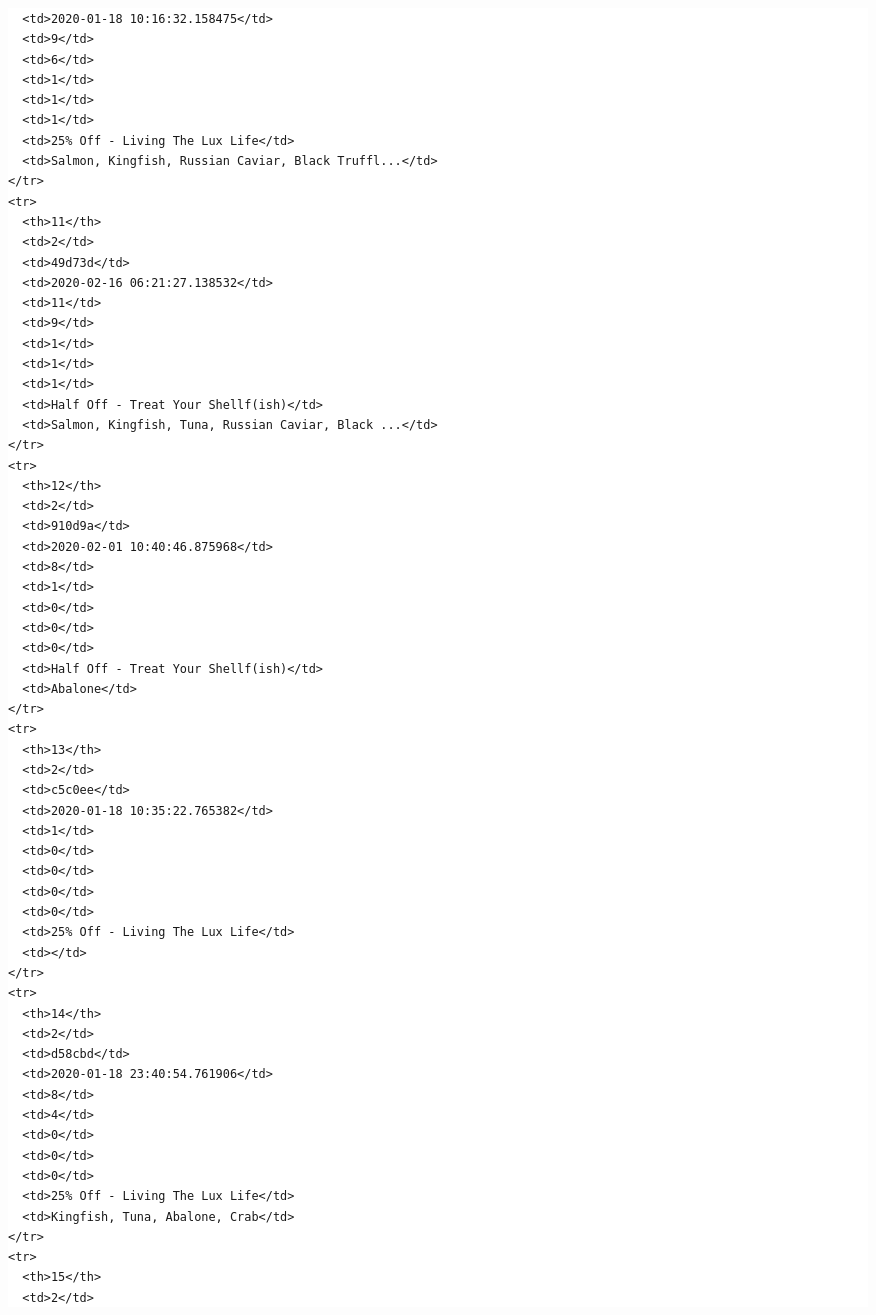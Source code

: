       <td>2020-01-18 10:16:32.158475</td>
      <td>9</td>
      <td>6</td>
      <td>1</td>
      <td>1</td>
      <td>1</td>
      <td>25% Off - Living The Lux Life</td>
      <td>Salmon, Kingfish, Russian Caviar, Black Truffl...</td>
    </tr>
    <tr>
      <th>11</th>
      <td>2</td>
      <td>49d73d</td>
      <td>2020-02-16 06:21:27.138532</td>
      <td>11</td>
      <td>9</td>
      <td>1</td>
      <td>1</td>
      <td>1</td>
      <td>Half Off - Treat Your Shellf(ish)</td>
      <td>Salmon, Kingfish, Tuna, Russian Caviar, Black ...</td>
    </tr>
    <tr>
      <th>12</th>
      <td>2</td>
      <td>910d9a</td>
      <td>2020-02-01 10:40:46.875968</td>
      <td>8</td>
      <td>1</td>
      <td>0</td>
      <td>0</td>
      <td>0</td>
      <td>Half Off - Treat Your Shellf(ish)</td>
      <td>Abalone</td>
    </tr>
    <tr>
      <th>13</th>
      <td>2</td>
      <td>c5c0ee</td>
      <td>2020-01-18 10:35:22.765382</td>
      <td>1</td>
      <td>0</td>
      <td>0</td>
      <td>0</td>
      <td>0</td>
      <td>25% Off - Living The Lux Life</td>
      <td></td>
    </tr>
    <tr>
      <th>14</th>
      <td>2</td>
      <td>d58cbd</td>
      <td>2020-01-18 23:40:54.761906</td>
      <td>8</td>
      <td>4</td>
      <td>0</td>
      <td>0</td>
      <td>0</td>
      <td>25% Off - Living The Lux Life</td>
      <td>Kingfish, Tuna, Abalone, Crab</td>
    </tr>
    <tr>
      <th>15</th>
      <td>2</td>